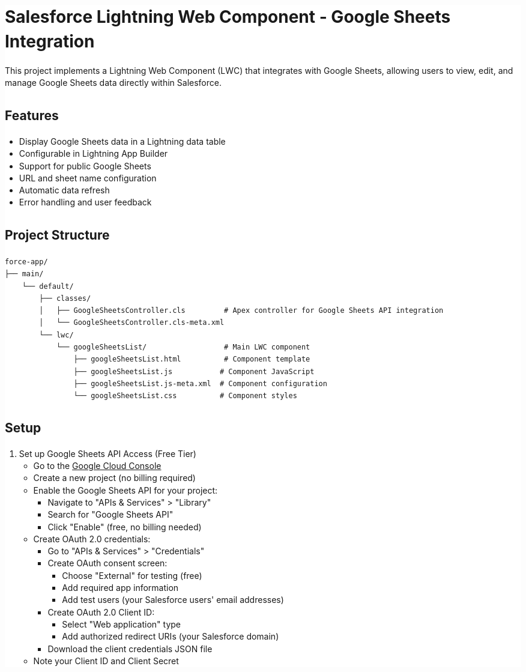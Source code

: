 # Salesforce Lightning Web Component - Google Sheets Integration

This project implements a Lightning Web Component (LWC) that integrates with Google Sheets, allowing users to view, edit, and manage Google Sheets data directly within Salesforce.

## Features

- Display Google Sheets data in a Lightning data table
- Configurable in Lightning App Builder
- Support for public Google Sheets
- URL and sheet name configuration
- Automatic data refresh
- Error handling and user feedback

## Project Structure

```
force-app/
├── main/
    └── default/
        ├── classes/
        │   ├── GoogleSheetsController.cls         # Apex controller for Google Sheets API integration
        │   └── GoogleSheetsController.cls-meta.xml
        └── lwc/
            └── googleSheetsList/                  # Main LWC component
                ├── googleSheetsList.html          # Component template
                ├── googleSheetsList.js           # Component JavaScript
                ├── googleSheetsList.js-meta.xml  # Component configuration
                └── googleSheetsList.css          # Component styles
```

## Setup

1. Set up Google Sheets API Access (Free Tier)
   - Go to the [Google Cloud Console](https://console.cloud.google.com)
   - Create a new project (no billing required)
   - Enable the Google Sheets API for your project:
     - Navigate to "APIs & Services" > "Library"
     - Search for "Google Sheets API"
     - Click "Enable" (free, no billing needed)
   - Create OAuth 2.0 credentials:
     - Go to "APIs & Services" > "Credentials"
     - Create OAuth consent screen:
       - Choose "External" for testing (free)
       - Add required app information
       - Add test users (your Salesforce users' email addresses)
     - Create OAuth 2.0 Client ID:
       - Select "Web application" type
       - Add authorized redirect URIs (your Salesforce domain)
     - Download the client credentials JSON file
   - Note your Client ID and Client Secret
   